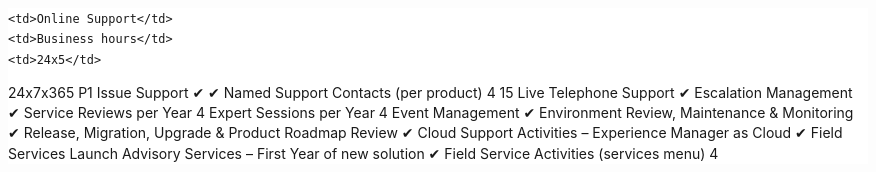     <td>Online Support</td>
    <td>Business hours</td>
    <td>24x5</td>
  </tr>
  <tr>
    <td>24x7x365 P1 Issue Support</td>
    <td>✔</td>
    <td>✔</td>
  </tr>
  <tr>
    <td>Named Support Contacts (per product)</td>
    <td>4</td>
    <td>15</td>
  </tr>
  <tr>
    <td>Live Telephone Support</td>
    <td></td>
    <td>✔</td>
  </tr>
  <tr>
    <td>Escalation Management</td>
    <td></td>
    <td>✔</td>
  </tr>
  <tr>
    <td>Service Reviews per Year</td>
    <td></td>
    <td>4</td>
  </tr>
  <tr>
    <td>Expert Sessions per Year</td>
    <td></td>
    <td>4</td>
  </tr>
  <tr>
    <td>Event Management</td>
    <td></td>
    <td>✔</td>
  </tr>
  <tr>
    <td>Environment Review, Maintenance &amp; Monitoring</td>
    <td></td>
    <td>✔</td>
  </tr>
  <tr>
    <td>Release, Migration, Upgrade &amp; Product Roadmap Review</td>
    <td></td>
    <td>✔</td>
  </tr>
  <tr>
    <td>Cloud Support Activities – Experience Manager as Cloud</td>
    <td></td>
    <td>✔</td>
  </tr>
  <tr>
    <td rowspan="2">Field Services</td>
    <td>Launch Advisory Services – First Year of new solution</td>
    <td></td>
    <td>✔</td>
  </tr>
  <tr>
    <td>Field Service Activities (services menu)</td>
    <td></td>
    <td>4</td>